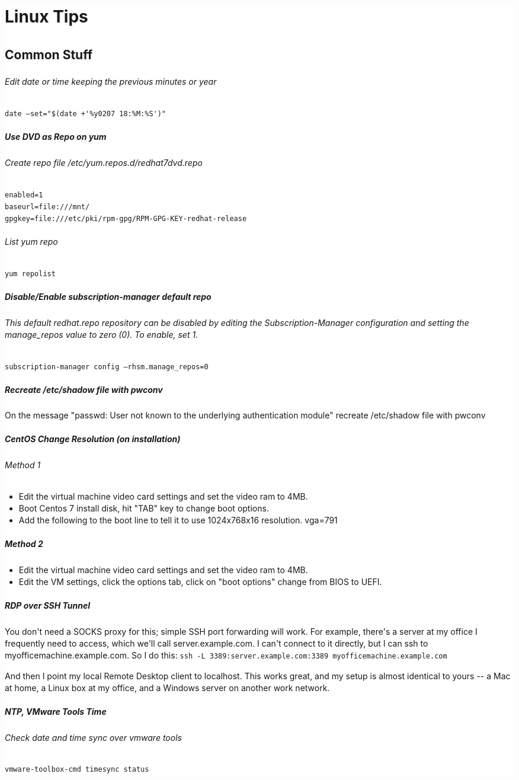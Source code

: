 # Linux Tips
## Common Stuff
###### Edit date or time keeping the previous minutes or year
    date —set="$(date +'%y0207 18:%M:%S')"

##### Use DVD as Repo on yum
###### Create repo file /etc/yum.repos.d/redhat7dvd.repo
    enabled=1
    baseurl=file:///mnt/
    gpgkey=file:///etc/pki/rpm-gpg/RPM-GPG-KEY-redhat-release

###### List yum repo
    yum repolist

##### Disable/Enable subscription-manager default repo
###### This default redhat.repo repository can be disabled by editing the Subscription-Manager configuration and setting the manage_repos value to zero (0). To enable, set 1.
    subscription-manager config —rhsm.manage_repos=0

##### Recreate /etc/shadow file with pwconv
On the message "passwd: User not known to the underlying authentication module"
    recreate /etc/shadow file with pwconv

##### CentOS Change Resolution (on installation)
###### Method 1
- Edit the virtual machine video card settings and set the video ram to 4MB.
- Boot Centos 7 install disk, hit "TAB" key to change boot options.
- Add the following to the boot line to tell it to use 1024x768x16 resolution.
vga=791

##### Method 2
- Edit the virtual machine video card settings and set the video ram to 4MB.
- Edit the VM settings, click the options tab, click on "boot options" change from BIOS to UEFI.

##### RDP over SSH Tunnel
You don't need a SOCKS proxy for this; simple SSH port forwarding will work. For example, there's a server at my office I frequently need to access, which we'll call server.example.com. I can't connect to it directly, but I can ssh to myofficemachine.example.com.
So I do this: `ssh -L 3389:server.example.com:3389 myofficemachine.example.com`

And then I point my local Remote Desktop client to localhost. This works great, and my setup is almost identical to yours -- a Mac at home, a Linux box at my office, and a Windows server on another work network.

##### NTP, VMware Tools Time
###### Check date and time sync over vmware tools
    vmware-toolbox-cmd timesync status
